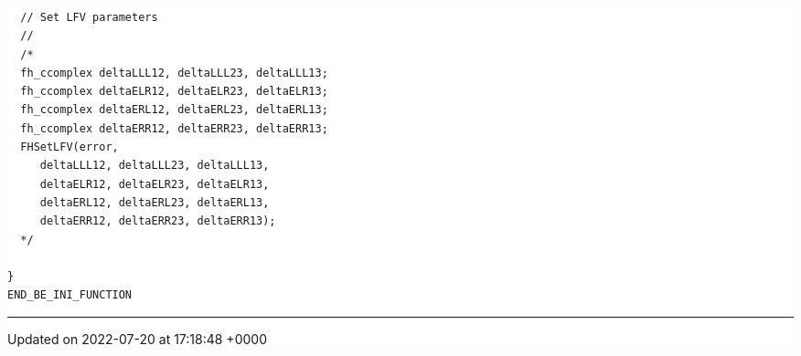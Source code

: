 ```
  // Set LFV parameters
  //
  /*
  fh_ccomplex deltaLLL12, deltaLLL23, deltaLLL13;
  fh_ccomplex deltaELR12, deltaELR23, deltaELR13;
  fh_ccomplex deltaERL12, deltaERL23, deltaERL13;
  fh_ccomplex deltaERR12, deltaERR23, deltaERR13;
  FHSetLFV(error,
     deltaLLL12, deltaLLL23, deltaLLL13,
     deltaELR12, deltaELR23, deltaELR13,
     deltaERL12, deltaERL23, deltaERL13,
     deltaERR12, deltaERR23, deltaERR13);
  */

}
END_BE_INI_FUNCTION
```


-------------------------------

Updated on 2022-07-20 at 17:18:48 +0000
